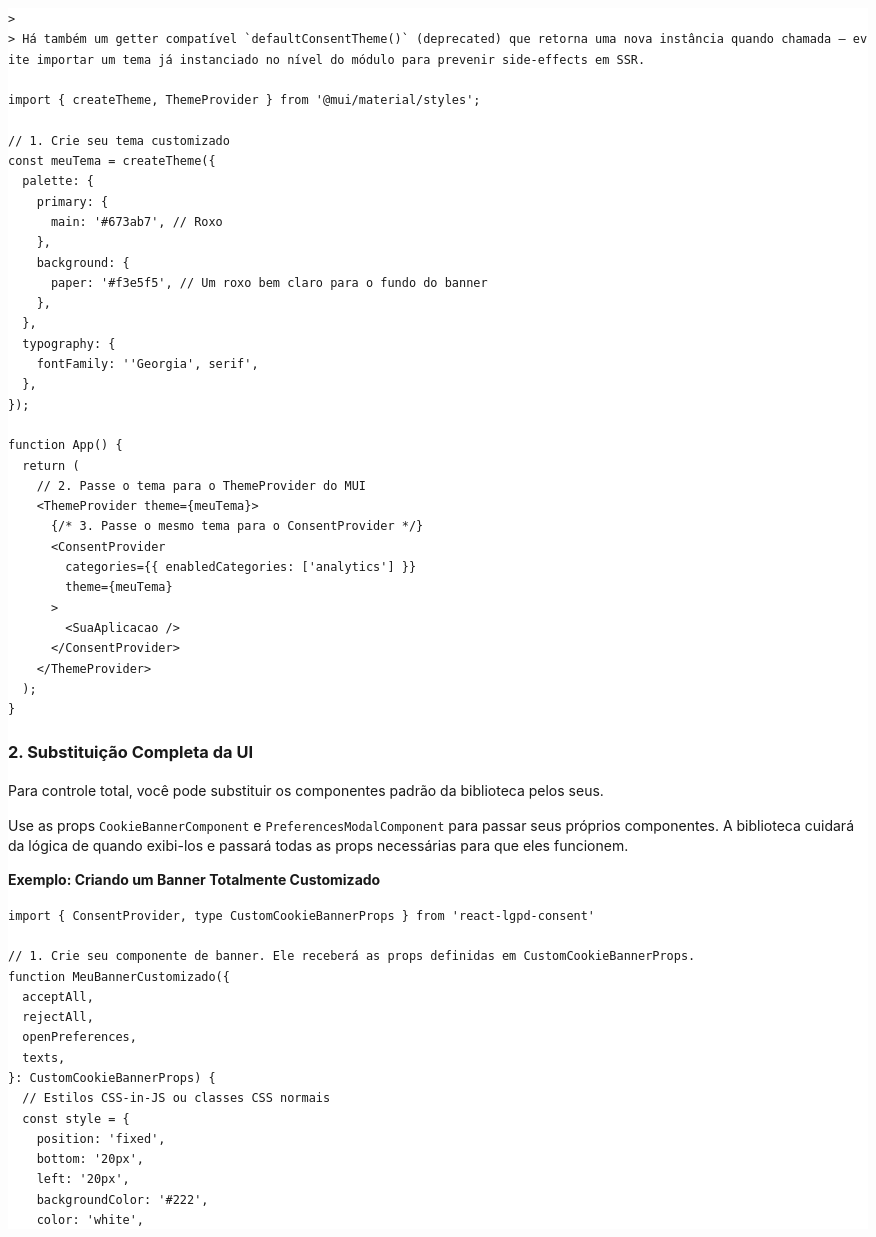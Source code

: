 ````tsx
>
> Há também um getter compatível `defaultConsentTheme()` (deprecated) que retorna uma nova instância quando chamada — evite importar um tema já instanciado no nível do módulo para prevenir side-effects em SSR.

import { createTheme, ThemeProvider } from '@mui/material/styles';

// 1. Crie seu tema customizado
const meuTema = createTheme({
  palette: {
    primary: {
      main: '#673ab7', // Roxo
    },
    background: {
      paper: '#f3e5f5', // Um roxo bem claro para o fundo do banner
    },
  },
  typography: {
    fontFamily: ''Georgia', serif',
  },
});

function App() {
  return (
    // 2. Passe o tema para o ThemeProvider do MUI
    <ThemeProvider theme={meuTema}>
      {/* 3. Passe o mesmo tema para o ConsentProvider */}
      <ConsentProvider
        categories={{ enabledCategories: ['analytics'] }}
        theme={meuTema}
      >
        <SuaAplicacao />
      </ConsentProvider>
    </ThemeProvider>
  );
}
````

### 2. Substituição Completa da UI

Para controle total, você pode substituir os componentes padrão da biblioteca pelos seus.

Use as props `CookieBannerComponent` e `PreferencesModalComponent` para passar seus próprios componentes. A biblioteca cuidará da lógica de quando exibi-los e passará todas as props necessárias para que eles funcionem.

**Exemplo: Criando um Banner Totalmente Customizado**

```tsx
import { ConsentProvider, type CustomCookieBannerProps } from 'react-lgpd-consent'

// 1. Crie seu componente de banner. Ele receberá as props definidas em CustomCookieBannerProps.
function MeuBannerCustomizado({
  acceptAll,
  rejectAll,
  openPreferences,
  texts,
}: CustomCookieBannerProps) {
  // Estilos CSS-in-JS ou classes CSS normais
  const style = {
    position: 'fixed',
    bottom: '20px',
    left: '20px',
    backgroundColor: '#222',
    color: 'white',
```